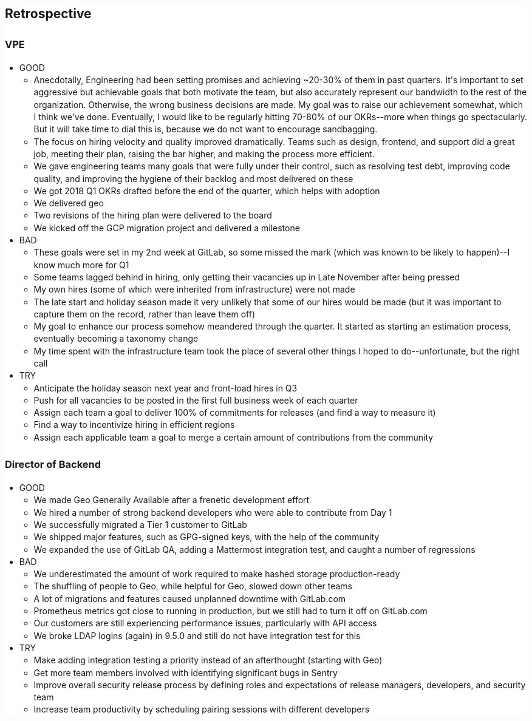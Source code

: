 ## Retrospective

### VPE

- GOOD
  - Anecdotally, Engineering had been setting promises and achieving ~20-30% of them in past quarters. It's important to set aggressive but achievable goals that both motivate the team, but also accurately represent our bandwidth to the rest of the organization. Otherwise, the wrong business decisions are made. My goal was to raise our achievement somewhat, which I think we've done. Eventually, I would like to be regularly hitting 70-80% of our OKRs--more when things go spectacularly. But it will take time to dial this is, because we do not want to encourage sandbagging.
  - The focus on hiring velocity and quality improved dramatically. Teams such as design, frontend, and support did a great job, meeting their plan, raising the bar higher, and making the process more efficient.
  - We gave engineering teams many goals that were fully under their control, such as resolving test debt, improving code quality, and improving the hygiene of their backlog and most delivered on these
  - We got 2018 Q1 OKRs drafted before the end of the quarter, which helps with adoption
  - We delivered geo
  - Two revisions of the hiring plan were delivered to the board
  - We kicked off the GCP migration project and delivered a milestone
- BAD
  - These goals were set in my 2nd week at GitLab, so some missed the mark (which was known to be likely to happen)--I know much more for Q1
  - Some teams lagged behind in hiring, only getting their vacancies up in Late November after being pressed
  - My own hires (some of which were inherited from infrastructure) were not made
  - The late start and holiday season made it very unlikely that some of our hires would be made (but it was important to capture them on the record, rather than leave them off)
  - My goal to enhance our process somehow meandered through the quarter. It started as starting an estimation process, eventually becoming a taxonomy change
  - My time spent with the infrastructure team took the place of several other things I hoped to do--unfortunate, but the right call
- TRY
  - Anticipate the holiday season next year and front-load hires in Q3
  - Push for all vacancies to be posted in the first full business week of each quarter
  - Assign each team a goal to deliver 100% of commitments for releases (and find a way to measure it)
  - Find a way to incentivize hiring in efficient regions
  - Assign each applicable team a goal to merge a certain amount of contributions from the community

### Director of Backend

- GOOD
  - We made Geo Generally Available after a frenetic development effort
  - We hired a number of strong backend developers who were able to contribute from Day 1
  - We successfully migrated a Tier 1 customer to GitLab
  - We shipped major features, such as GPG-signed keys, with the help of the community
  - We expanded the use of GitLab QA, adding a Mattermost integration test, and caught a number of regressions
- BAD
  - We underestimated the amount of work required to make hashed storage production-ready
  - The shuffling of people to Geo, while helpful for Geo, slowed down other teams
  - A lot of migrations and features caused unplanned downtime with GitLab.com
  - Prometheus metrics got close to running in production, but we still had to turn it off on GitLab.com
  - Our customers are still experiencing performance issues, particularly with API access
  - We broke LDAP logins (again) in 9.5.0 and still do not have integration test for this
- TRY
  - Make adding integration testing a priority instead of an afterthought (starting with Geo)
  - Get more team members involved with identifying significant bugs in Sentry
  - Improve overall security release process by defining roles and expectations of release managers, developers, and security team
  - Increase team productivity by scheduling pairing sessions with different developers